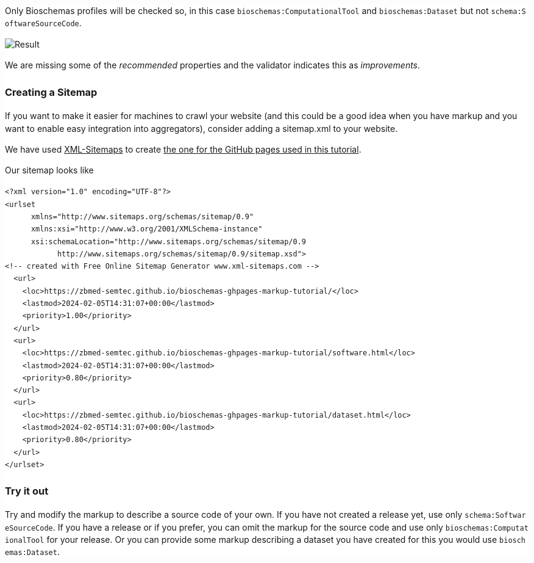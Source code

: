 
Only Bioschemas profiles will be checked so, in this case `bioschemas:ComputationalTool` and `bioschemas:Dataset` but not `schema:SoftwareSourceCode`.

![Result](./images/checker-result.png)

We are missing some of the _recommended_ properties and the validator indicates this as _improvements_.

### Creating a Sitemap
If you want to make it easier for machines to crawl your website (and this could be a good idea when you have markup and you want to enable easy integration into aggregators), consider adding a sitemap.xml to your website.

We have used [XML-Sitemaps](https://www.xml-sitemaps.com/) to create [the one for the GitHub pages used in this tutorial](https://zbmed-semtec.github.io/bioschemas-ghpages-markup-tutorial/sitemap.xml). 

Our sitemap looks like

```
<?xml version="1.0" encoding="UTF-8"?>
<urlset
      xmlns="http://www.sitemaps.org/schemas/sitemap/0.9"
      xmlns:xsi="http://www.w3.org/2001/XMLSchema-instance"
      xsi:schemaLocation="http://www.sitemaps.org/schemas/sitemap/0.9
            http://www.sitemaps.org/schemas/sitemap/0.9/sitemap.xsd">
<!-- created with Free Online Sitemap Generator www.xml-sitemaps.com -->
  <url>
    <loc>https://zbmed-semtec.github.io/bioschemas-ghpages-markup-tutorial/</loc>
    <lastmod>2024-02-05T14:31:07+00:00</lastmod>
    <priority>1.00</priority>
  </url>
  <url>
    <loc>https://zbmed-semtec.github.io/bioschemas-ghpages-markup-tutorial/software.html</loc>
    <lastmod>2024-02-05T14:31:07+00:00</lastmod>
    <priority>0.80</priority>
  </url>
  <url>
    <loc>https://zbmed-semtec.github.io/bioschemas-ghpages-markup-tutorial/dataset.html</loc>
    <lastmod>2024-02-05T14:31:07+00:00</lastmod>
    <priority>0.80</priority>
  </url>
</urlset>
```

### Try it out

Try and modify the markup to describe a source code of your own. If you have not created a release yet, use only `schema:SoftwareSourceCode`. If you have a release or if you prefer, you can omit the markup for the source code and use only `bioschemas:ComputationalTool` for your release. Or you can provide some markup describing a dataset you have created for this you would use `bioschemas:Dataset`. 
